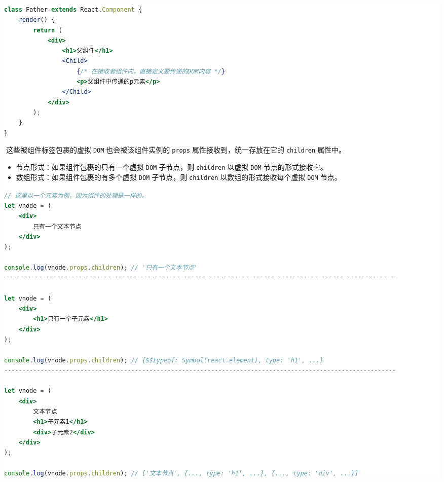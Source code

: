 ```jsx
class Father extends React.Component {
    render() {
        return (
            <div>
                <h1>父组件</h1>
                <Child> 
                    {/* 在接收者组件内，直接定义要传递的DOM内容 */}
                	<p>父组件中传递的p元素</p>
                </Child>
            </div>
        );
    }
}
```

​		这些被组件标签包裹的虚拟 `DOM` 也会被该组件实例的 `props` 属性接收到，统一存放在它的 `children` 属性中。

- 节点形式：如果组件包裹的只有一个虚拟 `DOM` 子节点，则 `children` 以虚拟 `DOM` 节点的形式接收它。
- 数组形式：如果组件包裹的有多个虚拟 `DOM` 子节点，则 `children` 以数组的形式接收每个虚拟 `DOM` 节点。

```jsx
// 这里以一个元素为例，因为组件的处理是一样的。
let vnode = (
    <div>
    	只有一个文本节点
    </div>
);

console.log(vnode.props.children); // '只有一个文本节点'
------------------------------------------------------------------------------------------------------------

let vnode = (
    <div>
    	<h1>只有一个子元素</h1>
    </div>
);

console.log(vnode.props.children); // {$$typeof: Symbol(react.element), type: 'h1', ...}
------------------------------------------------------------------------------------------------------------

let vnode = (
    <div>
        文本节点
    	<h1>子元素1</h1>
        <div>子元素2</div>
    </div>
);

console.log(vnode.props.children); // ['文本节点', {..., type: 'h1', ...}, {..., type: 'div', ...}]
```
